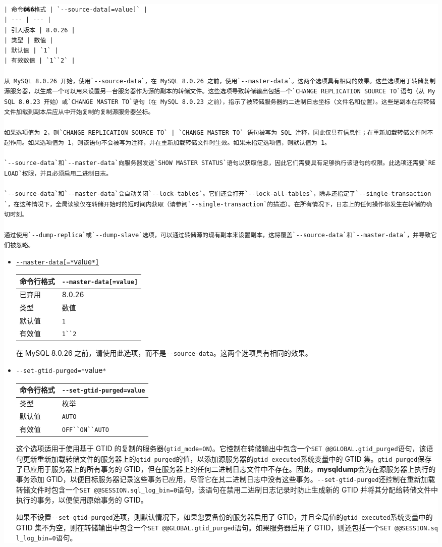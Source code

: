     | 命令���格式 | `--source-data[=value]` |
    | --- | --- |
    | 引入版本 | 8.0.26 |
    | 类型 | 数值 |
    | 默认值 | `1` |
    | 有效数值 | `1``2` |

    从 MySQL 8.0.26 开始，使用`--source-data`，在 MySQL 8.0.26 之前，使用`--master-data`。这两个选项具有相同的效果。这些选项用于转储复制源服务器，以生成一个可以用来设置另一台服务器作为源的副本的转储文件。这些选项导致转储输出包括一个`CHANGE REPLICATION SOURCE TO`语句（从 MySQL 8.0.23 开始）或`CHANGE MASTER TO`语句（在 MySQL 8.0.23 之前），指示了被转储服务器的二进制日志坐标（文件名和位置）。这些是副本在将转储文件加载到副本后应从中开始复制的复制源服务器坐标。

    如果选项值为 2，则`CHANGE REPLICATION SOURCE TO` | `CHANGE MASTER TO` 语句被写为 SQL 注释，因此仅具有信息性；在重新加载转储文件时不起作用。如果选项值为 1，则该语句不会被写为注释，并在重新加载转储文件时生效。如果未指定选项值，则默认值为 1。

    `--source-data`和`--master-data`向服务器发送`SHOW MASTER STATUS`语句以获取信息，因此它们需要具有足够执行该语句的权限。此选项还需要`RELOAD`权限，并且必须启用二进制日志。

    `--source-data`和`--master-data`会自动关闭`--lock-tables`。它们还会打开`--lock-all-tables`，除非还指定了`--single-transaction`，在这种情况下，全局读锁仅在转储开始时的短时间内获取（请参阅`--single-transaction`的描述）。在所有情况下，日志上的任何操作都发生在转储的确切时刻。

    通过使用`--dump-replica`或`--dump-slave`选项，可以通过转储源的现有副本来设置副本，这将覆盖`--source-data`和`--master-data`，并导致它们被忽略。

+   [`--master-data[=*`value`*]`](mysqldump.html#option_mysqldump_master-data)

    | 命令行格式 | `--master-data[=value]` |
    | --- | --- |
    | 已弃用 | 8.0.26 |
    | 类型 | 数值 |
    | 默认值 | `1` |
    | 有效值 | `1``2` |

    在 MySQL 8.0.26 之前，请使用此选项，而不是`--source-data`。这两个选项具有相同的效果。

+   `--set-gtid-purged=*`value`*`

    | 命令行格式 | `--set-gtid-purged=value` |
    | --- | --- |
    | 类型 | 枚举 |
    | 默认值 | `AUTO` |
    | 有效值 | `OFF``ON``AUTO` |

    这个选项适用于使用基于 GTID 的复制的服务器(`gtid_mode=ON`)。它控制在转储输出中包含一个`SET @@GLOBAL.gtid_purged`语句，该语句更新重新加载转储文件的服务器上的`gtid_purged`的值，以添加源服务器的`gtid_executed`系统变量中的 GTID 集。`gtid_purged`保存了已应用于服务器上的所有事务的 GTID，但在服务器上的任何二进制日志文件中不存在。因此，**mysqldump**会为在源服务器上执行的事务添加 GTID，以便目标服务器记录这些事务已应用，尽管它在其二进制日志中没有这些事务。`--set-gtid-purged`还控制在重新加载转储文件时包含一个`SET @@SESSION.sql_log_bin=0`语句，该语句在禁用二进制日志记录时防止生成新的 GTID 并将其分配给转储文件中执行的事务，以便使用原始事务的 GTID。

    如果不设置`--set-gtid-purged`选项，则默认情况下，如果您要备份的服务器启用了 GTID，并且全局值的`gtid_executed`系统变量中的 GTID 集不为空，则在转储输出中包含一个`SET @@GLOBAL.gtid_purged`语句。如果服务器启用了 GTID，则还包括一个`SET @@SESSION.sql_log_bin=0`语句。
